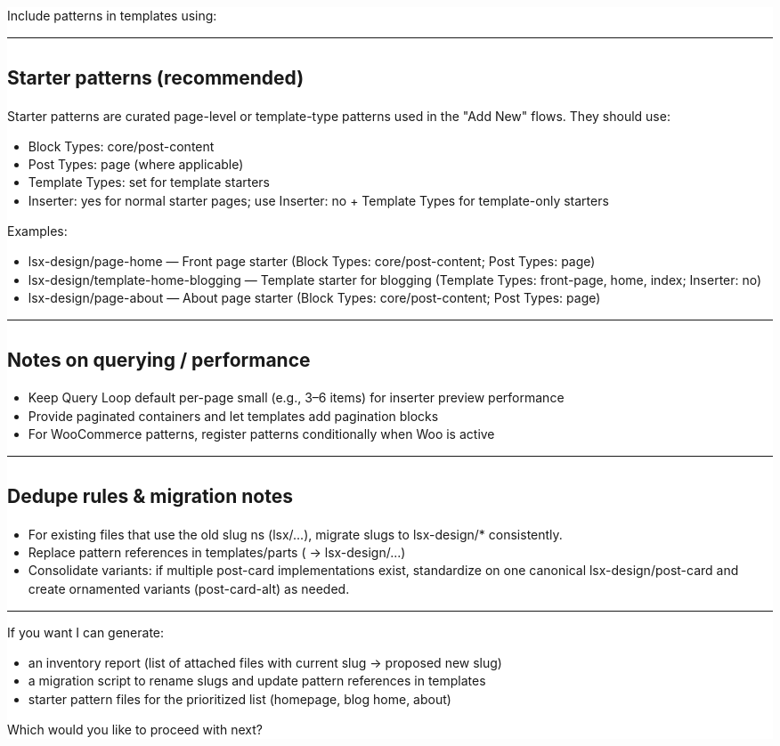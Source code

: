 Include patterns in templates using:


---

## Starter patterns (recommended)
Starter patterns are curated page-level or template-type patterns used in the "Add New" flows. They should use:
- Block Types: core/post-content
- Post Types: page (where applicable)
- Template Types: set for template starters
- Inserter: yes for normal starter pages; use Inserter: no + Template Types for template-only starters

Examples:
- lsx-design/page-home — Front page starter (Block Types: core/post-content; Post Types: page)
- lsx-design/template-home-blogging — Template starter for blogging (Template Types: front-page, home, index; Inserter: no)
- lsx-design/page-about — About page starter (Block Types: core/post-content; Post Types: page)

---

## Notes on querying / performance
- Keep Query Loop default per-page small (e.g., 3–6 items) for inserter preview performance
- Provide paginated containers and let templates add pagination blocks
- For WooCommerce patterns, register patterns conditionally when Woo is active

---

## Dedupe rules & migration notes
- For existing files that use the old slug ns (lsx/...), migrate slugs to lsx-design/* consistently.
- Replace pattern references in templates/parts ( → lsx-design/...)
- Consolidate variants: if multiple post-card implementations exist, standardize on one canonical lsx-design/post-card and create ornamented variants (post-card-alt) as needed.

---

If you want I can generate:
- an inventory report (list of attached files with current slug → proposed new slug)
- a migration script to rename slugs and update pattern references in templates
- starter pattern files for the prioritized list (homepage, blog home, about)

Which would you like to proceed with next?